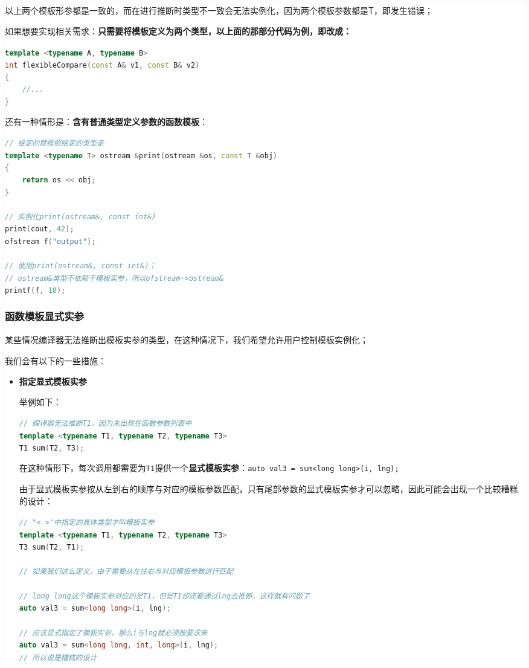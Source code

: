 ```c++
```

以上两个模板形参都是一致的，而在进行推断时类型不一致会无法实例化，因为两个模板参数都是T，即发生错误；

如果想要实现相关需求：**只需要将模板定义为两个类型，以上面的那部分代码为例，即改成：**

```c++
template <typename A, typename B>
int flexibleCompare(const A& v1, const B& v2)
{
    //...
}
```

还有一种情形是：**含有普通类型定义参数的函数模板**：

```c++
// 给定的就按照给定的类型走
template <typename T> ostream &print(ostream &os, const T &obj)
{
    return os << obj;
}

// 实例化print(ostream&, const int&)
print(cout, 42);
ofstream f("output");

// 使用print(ostream&, const int&)；
// ostream&类型不依赖于模板实参，所以ofstream->ostream&
printf(f, 10);
```

### 函数模板显式实参

某些情况编译器无法推断出模板实参的类型，在这种情况下，我们希望允许用户控制模板实例化；

我们会有以下的一些措施：

- **指定显式模板实参**

  举例如下：

  ```c++
  // 编译器无法推断T1，因为未出现在函数参数列表中
  template <typename T1, typename T2, typename T3>
  T1 sum(T2, T3);
  ```

  在这种情形下，每次调用都需要为`T1`提供一个**显式模板实参**：`auto val3 = sum<long long>(i, lng);`

  由于显式模板实参按从左到右的顺序与对应的模板参数匹配，只有尾部参数的显式模板实参才可以忽略，因此可能会出现一个比较糟糕的设计：

  ```c++
  // "< >"中指定的具体类型才叫模板实参
  template <typename T1, typename T2, typename T3>
  T3 sum(T2, T1);
  
  // 如果我们这么定义，由于需要从左往右与对应模板参数进行匹配

  // long long这个模板实参对应的是T1，但是T1却还要通过lng去推断，这样就有问题了
  auto val3 = sum<long long>(i, lng);

  // 应该显式指定了模板实参，那么i与lng就必须按要求来
  auto val3 = sum<long long, int, long>(i, lng);
  // 所以说是糟糕的设计
  ```
